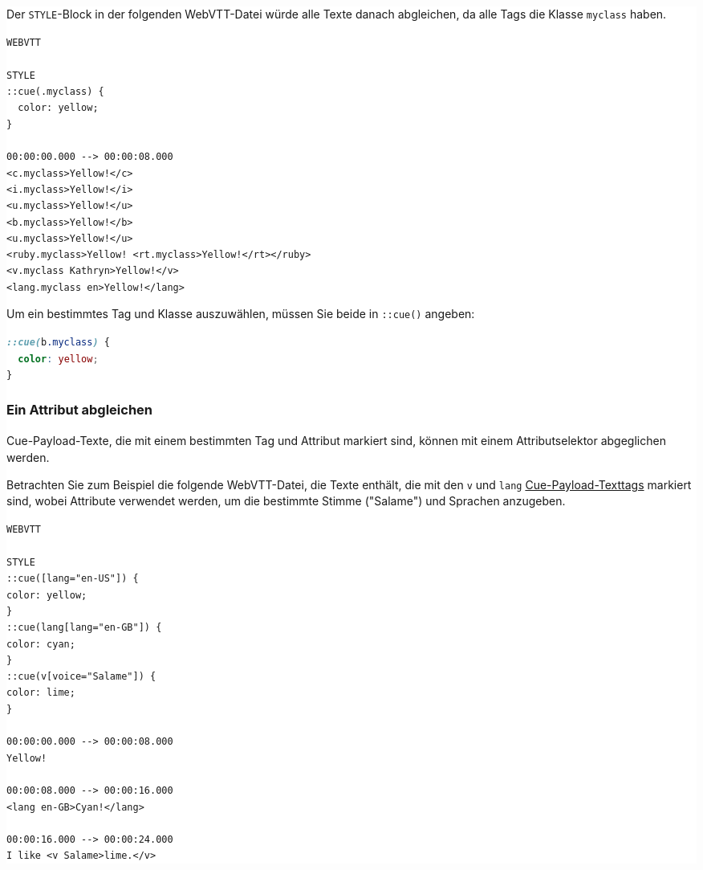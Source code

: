 Der `STYLE`-Block in der folgenden WebVTT-Datei würde alle Texte danach abgleichen, da alle Tags die Klasse `myclass` haben.

```plain
WEBVTT

STYLE
::cue(.myclass) {
  color: yellow;
}

00:00:00.000 --> 00:00:08.000
<c.myclass>Yellow!</c>
<i.myclass>Yellow!</i>
<u.myclass>Yellow!</u>
<b.myclass>Yellow!</b>
<u.myclass>Yellow!</u>
<ruby.myclass>Yellow! <rt.myclass>Yellow!</rt></ruby>
<v.myclass Kathryn>Yellow!</v>
<lang.myclass en>Yellow!</lang>
```

Um ein bestimmtes Tag und Klasse auszuwählen, müssen Sie beide in `::cue()` angeben:

```css
::cue(b.myclass) {
  color: yellow;
}
```

### Ein Attribut abgleichen

Cue-Payload-Texte, die mit einem bestimmten Tag und Attribut markiert sind, können mit einem Attributselektor abgeglichen werden.

Betrachten Sie zum Beispiel die folgende WebVTT-Datei, die Texte enthält, die mit den `v` und `lang` [Cue-Payload-Texttags](#cue-payload-texttags) markiert sind, wobei Attribute verwendet werden, um die bestimmte Stimme ("Salame") und Sprachen anzugeben.

```plain
WEBVTT

STYLE
::cue([lang="en-US"]) {
color: yellow;
}
::cue(lang[lang="en-GB"]) {
color: cyan;
}
::cue(v[voice="Salame"]) {
color: lime;
}

00:00:00.000 --> 00:00:08.000
Yellow!

00:00:08.000 --> 00:00:16.000
<lang en-GB>Cyan!</lang>

00:00:16.000 --> 00:00:24.000
I like <v Salame>lime.</v>
```
